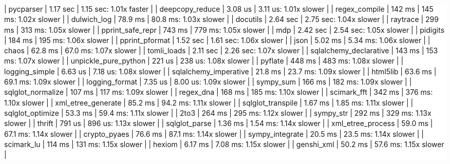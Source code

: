 | pycparser                  | 1.17 sec                                               | 1.15 sec: 1.01x faster                                                 |
| deepcopy_reduce            | 3.08 us                                                | 3.11 us: 1.01x slower                                                  |
| regex_compile              | 142 ms                                                 | 145 ms: 1.02x slower                                                   |
| dulwich_log                | 78.9 ms                                                | 80.8 ms: 1.03x slower                                                  |
| docutils                   | 2.64 sec                                               | 2.75 sec: 1.04x slower                                                 |
| raytrace                   | 299 ms                                                 | 313 ms: 1.05x slower                                                   |
| pprint_safe_repr           | 743 ms                                                 | 779 ms: 1.05x slower                                                   |
| mdp                        | 2.42 sec                                               | 2.54 sec: 1.05x slower                                                 |
| pidigits                   | 184 ms                                                 | 195 ms: 1.06x slower                                                   |
| pprint_pformat             | 1.52 sec                                               | 1.61 sec: 1.06x slower                                                 |
| json                       | 5.02 ms                                                | 5.34 ms: 1.06x slower                                                  |
| chaos                      | 62.8 ms                                                | 67.0 ms: 1.07x slower                                                  |
| tomli_loads                | 2.11 sec                                               | 2.26 sec: 1.07x slower                                                 |
| sqlalchemy_declarative     | 143 ms                                                 | 153 ms: 1.07x slower                                                   |
| unpickle_pure_python       | 221 us                                                 | 238 us: 1.08x slower                                                   |
| pyflate                    | 448 ms                                                 | 483 ms: 1.08x slower                                                   |
| logging_simple             | 6.63 us                                                | 7.18 us: 1.08x slower                                                  |
| sqlalchemy_imperative      | 21.8 ms                                                | 23.7 ms: 1.09x slower                                                  |
| html5lib                   | 63.6 ms                                                | 69.1 ms: 1.09x slower                                                  |
| logging_format             | 7.35 us                                                | 8.00 us: 1.09x slower                                                  |
| sympy_sum                  | 166 ms                                                 | 182 ms: 1.09x slower                                                   |
| sqlglot_normalize          | 107 ms                                                 | 117 ms: 1.09x slower                                                   |
| regex_dna                  | 168 ms                                                 | 185 ms: 1.10x slower                                                   |
| scimark_fft                | 342 ms                                                 | 376 ms: 1.10x slower                                                   |
| xml_etree_generate         | 85.2 ms                                                | 94.2 ms: 1.11x slower                                                  |
| sqlglot_transpile          | 1.67 ms                                                | 1.85 ms: 1.11x slower                                                  |
| sqlglot_optimize           | 53.3 ms                                                | 59.4 ms: 1.11x slower                                                  |
| 2to3                       | 264 ms                                                 | 295 ms: 1.12x slower                                                   |
| sympy_str                  | 292 ms                                                 | 329 ms: 1.13x slower                                                   |
| thrift                     | 791 us                                                 | 896 us: 1.13x slower                                                   |
| sqlglot_parse              | 1.36 ms                                                | 1.54 ms: 1.14x slower                                                  |
| xml_etree_process          | 59.0 ms                                                | 67.1 ms: 1.14x slower                                                  |
| crypto_pyaes               | 76.6 ms                                                | 87.1 ms: 1.14x slower                                                  |
| sympy_integrate            | 20.5 ms                                                | 23.5 ms: 1.14x slower                                                  |
| scimark_lu                 | 114 ms                                                 | 131 ms: 1.15x slower                                                   |
| hexiom                     | 6.17 ms                                                | 7.08 ms: 1.15x slower                                                  |
| genshi_xml                 | 50.2 ms                                                | 57.6 ms: 1.15x slower                                                  |